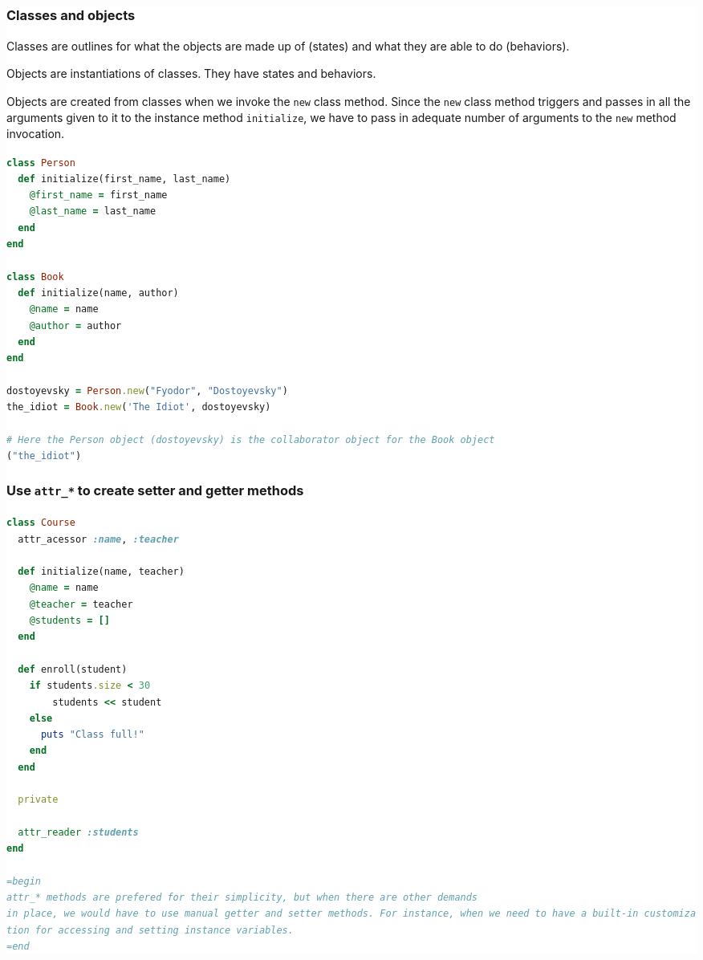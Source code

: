 ### Classes and objects

Classes are outlines for what the objects are made up of (states) and what they are able to do (behaviors). 

Objects are instantiations of classes. They have states and behaviors. 

Objects are created from classes when we invoke the `new` class method. Since the `new` class method triggers and passes in all the arguments given to it to the instance method `initialize`, we have to pass in adequate number of arguments to the `new` method invocation.

```ruby
class Person
  def initialize(first_name, last_name)
    @first_name = first_name
    @last_name = last_name
  end
end

class Book
  def initialize(name, author)
    @name = name
    @author = author
  end
end

dostoyevsky = Person.new("Fyodor", "Dostoyevsky")
the_idiot = Book.new('The Idiot', dostoyevsky) 

# Here the Person object (dostoyevsky) is the collaborator object for the Book object
("the_idiot")

```

### Use `attr_*` to create setter and getter methods

```ruby
class Course
  attr_acessor :name, :teacher
 
  def initialize(name, teacher)
    @name = name
    @teacher = teacher
    @students = []
  end
  
  def enroll(student)
    if students.size < 30
    	students << student
    else
      puts "Class full!"
    end
  end
  
  private
  
  attr_reader :students
end

=begin
attr_* methods are prefered for their simplicity, but when there are other demands
in place, we would have to use manual getter and setter methods. For instance, when we need to have a built-in customization for accessing and setting instance variables.
=end
```
